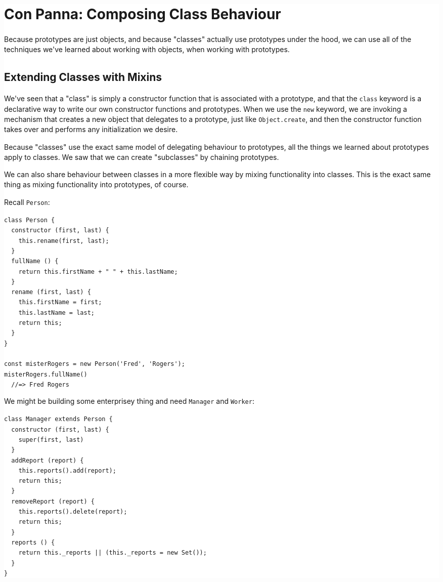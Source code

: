# Con Panna: Composing Class Behaviour

Because prototypes are just objects, and because "classes" actually use prototypes under the hood, we can use all of the techniques we've learned about working with objects, when working with prototypes.

## Extending Classes with Mixins

We've seen that a "class" is simply a constructor function that is associated with a prototype, and that the `class` keyword is a declarative way to write our own constructor functions and prototypes. When we use the `new` keyword, we are invoking a mechanism that creates a new object that delegates to a prototype, just like `Object.create`, and then the constructor function takes over and performs any initialization we desire.

Because "classes" use the exact same model of delegating behaviour to prototypes, all the things we learned about prototypes apply to classes. We saw that we can create "subclasses" by chaining prototypes.

We can also share behaviour between classes in a more flexible way by mixing functionality into classes. This is the exact same thing as mixing functionality into prototypes, of course.

Recall `Person`:

    class Person {
      constructor (first, last) {
        this.rename(first, last);
      }
      fullName () {
        return this.firstName + " " + this.lastName;
      }
      rename (first, last) {
        this.firstName = first;
        this.lastName = last;
        return this;
      }
    }

    const misterRogers = new Person('Fred', 'Rogers');
    misterRogers.fullName()
      //=> Fred Rogers

We might be building some enterprisey thing and need `Manager` and `Worker`:

    class Manager extends Person {
      constructor (first, last) {
        super(first, last)
      }
      addReport (report) {
        this.reports().add(report);
        return this;
      }
      removeReport (report) {
        this.reports().delete(report);
        return this;
      }
      reports () {
        return this._reports || (this._reports = new Set());
      }
    }
